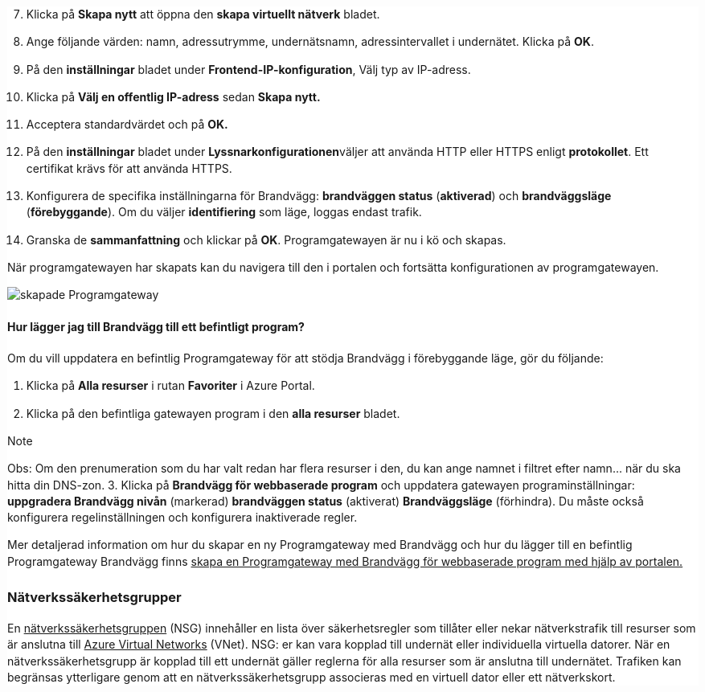 7. Klicka på **Skapa nytt** att öppna den **skapa virtuellt nätverk** bladet.

8. Ange följande värden: namn, adressutrymme, undernätsnamn, adressintervallet i undernätet. Klicka på **OK**.

9. På den **inställningar** bladet under **Frontend-IP-konfiguration**, Välj typ av IP-adress.

10. Klicka på **Välj en offentlig IP-adress** sedan **Skapa nytt.**

11. Acceptera standardvärdet och på **OK.**

12. På den **inställningar** bladet under **Lyssnarkonfigurationen**väljer att använda HTTP eller HTTPS enligt **protokollet**. Ett certifikat krävs för att använda HTTPS.

13. Konfigurera de specifika inställningarna för Brandvägg: **brandväggen status** (**aktiverad**) och **brandväggsläge** (**förebyggande**). Om du väljer **identifiering** som läge, loggas endast trafik.

14. Granska de **sammanfattning** och klickar på **OK**. Programgatewayen är nu i kö och skapas.

När programgatewayen har skapats kan du navigera till den i portalen och fortsätta konfigurationen av programgatewayen.

![skapade Programgateway](media/protect-netsec/adatum-app-gateway.png)

#### <a name="how-do-i-add-waf-to-an-existing-application"></a>Hur lägger jag till Brandvägg till ett befintligt program?

Om du vill uppdatera en befintlig Programgateway för att stödja Brandvägg i förebyggande läge, gör du följande:

1. Klicka på **Alla resurser** i rutan **Favoriter** i Azure Portal.

2. Klicka på den befintliga gatewayen program i den **alla resurser** bladet. 
>[!NOTE]
Obs: Om den prenumeration som du har valt redan har flera resurser i den, du kan ange namnet i filtret efter namn... när du ska hitta din DNS-zon.
3. Klicka på **Brandvägg för webbaserade program** och uppdatera gatewayen programinställningar: **uppgradera Brandvägg nivån** (markerad) **brandväggen status** (aktiverat)  **Brandväggsläge** (förhindra). Du måste också konfigurera regelinställningen och konfigurera inaktiverade regler.

Mer detaljerad information om hur du skapar en ny Programgateway med Brandvägg och hur du lägger till en befintlig Programgateway Brandvägg finns [skapa en Programgateway med Brandvägg för webbaserade program med hjälp av portalen.](https://docs.microsoft.com/azure/application-gateway/application-gateway-web-application-firewall-portal)

### <a name="network-security-groups"></a>Nätverkssäkerhetsgrupper

En [nätverkssäkerhetsgruppen](https://docs.microsoft.com/azure/virtual-network/virtual-networks-nsg) (NSG) innehåller en lista över säkerhetsregler som tillåter eller nekar nätverkstrafik till resurser som är anslutna till [Azure Virtual Networks](https://docs.microsoft.com/azure/virtual-network/) (VNet). NSG: er kan vara kopplad till undernät eller individuella virtuella datorer. När en nätverkssäkerhetsgrupp är kopplad till ett undernät gäller reglerna för alla resurser som är anslutna till undernätet. Trafiken kan begränsas ytterligare genom att en nätverkssäkerhetsgrupp associeras med en virtuell dator eller ett nätverkskort.
